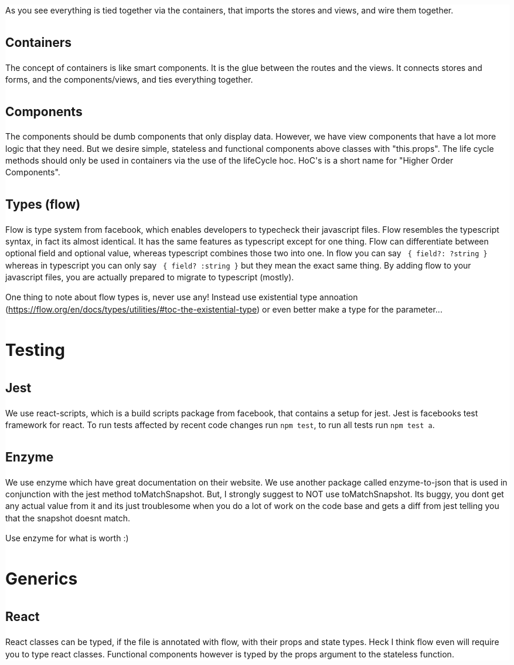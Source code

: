 As you see everything is tied together via the containers, that imports the stores and views, and wire them together.
 
## Containers
The concept of containers is like smart components. It is the glue between the routes and the views. It connects stores and forms, and the components/views, and ties everything together.

## Components
The components should be dumb components that only display data. However, we have view components that have a lot more logic that they need. But we desire simple, stateless and functional components above classes with "this.props". The life cycle methods should only be used in containers via the use of the lifeCycle hoc. HoC's is a short name for "Higher Order Components".

## Types (flow)
Flow is type system from facebook, which enables developers to typecheck their javascript files. Flow resembles the typescript syntax, in fact its almost identical. It has the same features as typescript except for one thing. Flow can differentiate between optional field and optional value, whereas typescript combines those two into one. In flow you can say ``` { field?: ?string }``` whereas in typescript you can only say ``` { field? :string }``` but they mean the exact same thing. By adding flow to your javascript files, you are actually prepared to migrate to typescript (mostly).

One thing to note about flow types is, never use any! Instead use existential type annoation (https://flow.org/en/docs/types/utilities/#toc-the-existential-type) or even better make a type for the parameter...

# Testing

## Jest
We use react-scripts, which is a build scripts package from facebook, that contains a setup for jest. Jest is facebooks test framework for react. To run tests affected by recent code changes run ```npm test```, to run all tests run ```npm test a```.

## Enzyme
We use enzyme which have great documentation on their website. We use another package called enzyme-to-json that is used in conjunction with the jest method toMatchSnapshot. But, I strongly suggest to NOT use toMatchSnapshot. Its buggy, you dont get any actual value from it and its just troublesome when you do a lot of work on the code base and gets a diff from jest telling you that the snapshot doesnt match.

Use enzyme for what is worth :)

# Generics
## React
React classes can be typed, if the file is annotated with flow, with their props and state types. Heck I think flow even will require you to type react classes. Functional components however is typed by the props argument to the stateless function.
